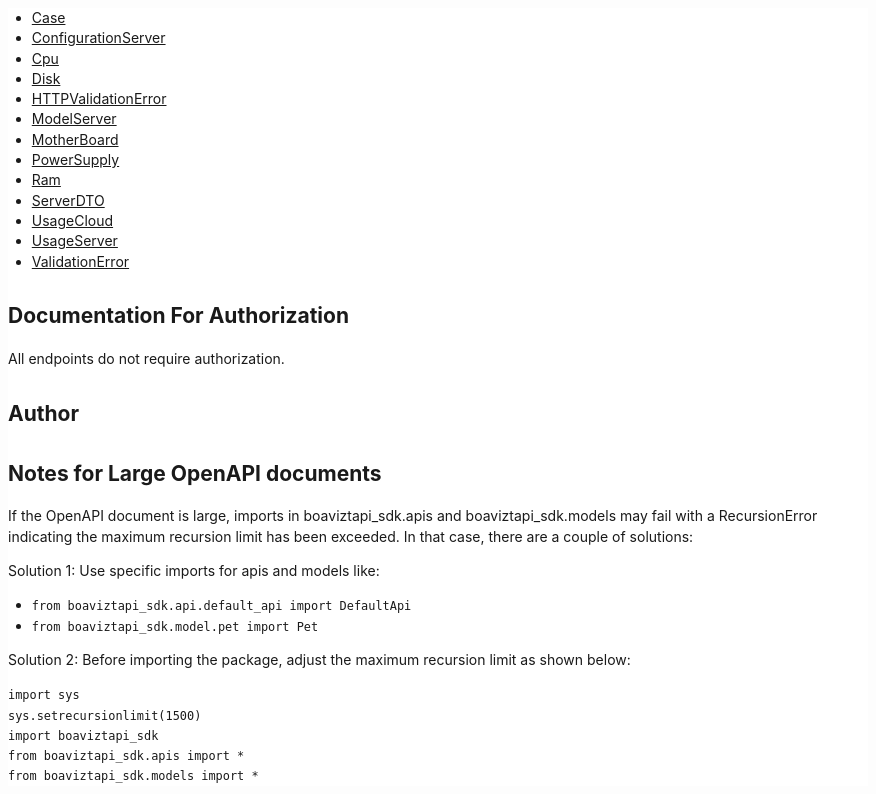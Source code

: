 - [Case](docs/Case.md)
 - [ConfigurationServer](docs/ConfigurationServer.md)
 - [Cpu](docs/Cpu.md)
 - [Disk](docs/Disk.md)
 - [HTTPValidationError](docs/HTTPValidationError.md)
 - [ModelServer](docs/ModelServer.md)
 - [MotherBoard](docs/MotherBoard.md)
 - [PowerSupply](docs/PowerSupply.md)
 - [Ram](docs/Ram.md)
 - [ServerDTO](docs/ServerDTO.md)
 - [UsageCloud](docs/UsageCloud.md)
 - [UsageServer](docs/UsageServer.md)
 - [ValidationError](docs/ValidationError.md)


## Documentation For Authorization

 All endpoints do not require authorization.

## Author




## Notes for Large OpenAPI documents
If the OpenAPI document is large, imports in boaviztapi_sdk.apis and boaviztapi_sdk.models may fail with a
RecursionError indicating the maximum recursion limit has been exceeded. In that case, there are a couple of solutions:

Solution 1:
Use specific imports for apis and models like:
- `from boaviztapi_sdk.api.default_api import DefaultApi`
- `from boaviztapi_sdk.model.pet import Pet`

Solution 2:
Before importing the package, adjust the maximum recursion limit as shown below:
```
import sys
sys.setrecursionlimit(1500)
import boaviztapi_sdk
from boaviztapi_sdk.apis import *
from boaviztapi_sdk.models import *
```

